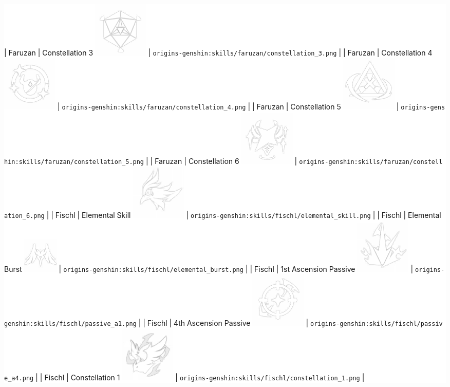 | Faruzan             | Constellation 3 ![file](../img/skills/faruzan/constellation_3.png)                                 | `origins-genshin:skills/faruzan/constellation_3.png`                   |
| Faruzan             | Constellation 4 ![file](../img/skills/faruzan/constellation_4.png)                                 | `origins-genshin:skills/faruzan/constellation_4.png`                   |
| Faruzan             | Constellation 5 ![file](../img/skills/faruzan/constellation_5.png)                                 | `origins-genshin:skills/faruzan/constellation_5.png`                   |
| Faruzan             | Constellation 6 ![file](../img/skills/faruzan/constellation_6.png)                                 | `origins-genshin:skills/faruzan/constellation_6.png`                   |
| Fischl              | Elemental Skill ![file](../img/skills/fischl/elemental_skill.png)                                  | `origins-genshin:skills/fischl/elemental_skill.png`                    |
| Fischl              | Elemental Burst ![file](../img/skills/fischl/elemental_burst.png)                                  | `origins-genshin:skills/fischl/elemental_burst.png`                    |
| Fischl              | 1st Ascension Passive ![file](../img/skills/fischl/passive_a1.png)                                 | `origins-genshin:skills/fischl/passive_a1.png`                         |
| Fischl              | 4th Ascension Passive ![file](../img/skills/fischl/passive_a4.png)                                 | `origins-genshin:skills/fischl/passive_a4.png`                         |
| Fischl              | Constellation 1 ![file](../img/skills/fischl/constellation_1.png)                                  | `origins-genshin:skills/fischl/constellation_1.png`                    |
